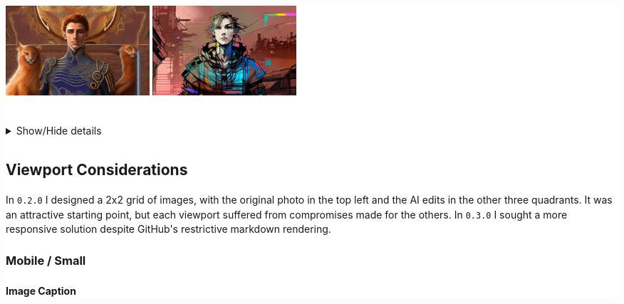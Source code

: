   <img src="./openjourney.png" width="23.5%"/>
  <img src="./inkpunk.png" width="23.5%"/>
</p>

<br/>

<details><summary>Show/Hide details</summary></details>

## Viewport Considerations

In `0.2.0` I designed a 2x2 grid of images, with the original photo in the top left and the AI edits in the other three quadrants. It was an attractive starting point, but each viewport suffered from compromises made for the others. In `0.3.0` I sought a more responsive solution despite GitHub's restrictive markdown rendering.

### Mobile / Small

#### Image Caption
